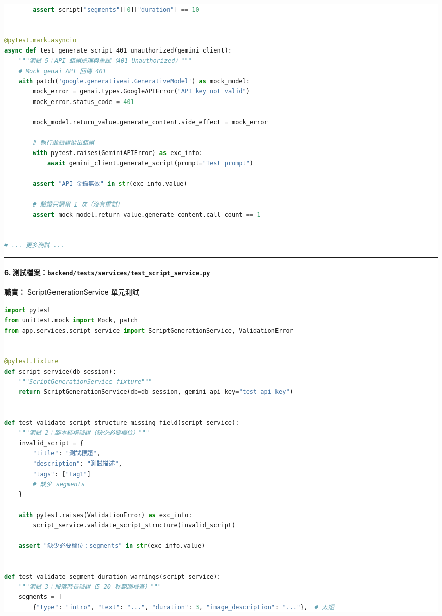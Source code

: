```python
        assert script["segments"][0]["duration"] == 10


@pytest.mark.asyncio
async def test_generate_script_401_unauthorized(gemini_client):
    """測試 5：API 錯誤處理與重試（401 Unauthorized）"""
    # Mock genai API 回傳 401
    with patch('google.generativeai.GenerativeModel') as mock_model:
        mock_error = genai.types.GoogleAPIError("API key not valid")
        mock_error.status_code = 401

        mock_model.return_value.generate_content.side_effect = mock_error

        # 執行並驗證拋出錯誤
        with pytest.raises(GeminiAPIError) as exc_info:
            await gemini_client.generate_script(prompt="Test prompt")

        assert "API 金鑰無效" in str(exc_info.value)

        # 驗證只調用 1 次（沒有重試）
        assert mock_model.return_value.generate_content.call_count == 1


# ... 更多測試 ...
```

---

#### 6. 測試檔案：`backend/tests/services/test_script_service.py`

**職責：** ScriptGenerationService 單元測試

```python
import pytest
from unittest.mock import Mock, patch
from app.services.script_service import ScriptGenerationService, ValidationError


@pytest.fixture
def script_service(db_session):
    """ScriptGenerationService fixture"""
    return ScriptGenerationService(db=db_session, gemini_api_key="test-api-key")


def test_validate_script_structure_missing_field(script_service):
    """測試 2：腳本結構驗證（缺少必要欄位）"""
    invalid_script = {
        "title": "測試標題",
        "description": "測試描述",
        "tags": ["tag1"]
        # 缺少 segments
    }

    with pytest.raises(ValidationError) as exc_info:
        script_service.validate_script_structure(invalid_script)

    assert "缺少必要欄位：segments" in str(exc_info.value)


def test_validate_segment_duration_warnings(script_service):
    """測試 3：段落時長驗證（5-20 秒範圍檢查）"""
    segments = [
        {"type": "intro", "text": "...", "duration": 3, "image_description": "..."},  # 太短
```